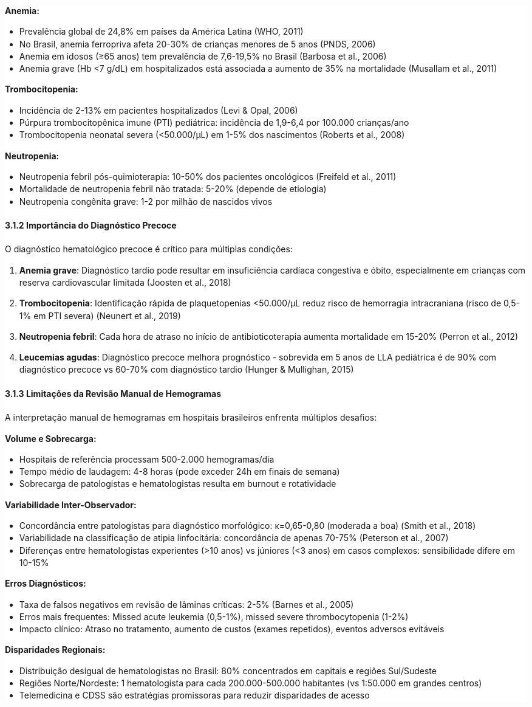 **Anemia:**
- Prevalência global de 24,8% em países da América Latina (WHO, 2011)
- No Brasil, anemia ferropriva afeta 20-30% de crianças menores de 5 anos (PNDS, 2006)
- Anemia em idosos (≥65 anos) tem prevalência de 7,6-19,5% no Brasil (Barbosa et al., 2006)
- Anemia grave (Hb <7 g/dL) em hospitalizados está associada a aumento de 35% na mortalidade (Musallam et al., 2011)

**Trombocitopenia:**
- Incidência de 2-13% em pacientes hospitalizados (Levi & Opal, 2006)
- Púrpura trombocitopênica imune (PTI) pediátrica: incidência de 1,9-6,4 por 100.000 crianças/ano
- Trombocitopenia neonatal severa (<50.000/µL) em 1-5% dos nascimentos (Roberts et al., 2008)

**Neutropenia:**
- Neutropenia febril pós-quimioterapia: 10-50% dos pacientes oncológicos (Freifeld et al., 2011)
- Mortalidade de neutropenia febril não tratada: 5-20% (depende de etiologia)
- Neutropenia congênita grave: 1-2 por milhão de nascidos vivos

#### 3.1.2 Importância do Diagnóstico Precoce

O diagnóstico hematológico precoce é crítico para múltiplas condições:

1. **Anemia grave**: Diagnóstico tardio pode resultar em insuficiência cardíaca congestiva e óbito, especialmente em crianças com reserva cardiovascular limitada (Joosten et al., 2018)

2. **Trombocitopenia**: Identificação rápida de plaquetopenias <50.000/µL reduz risco de hemorragia intracraniana (risco de 0,5-1% em PTI severa) (Neunert et al., 2019)

3. **Neutropenia febril**: Cada hora de atraso no início de antibioticoterapia aumenta mortalidade em 15-20% (Perron et al., 2012)

4. **Leucemias agudas**: Diagnóstico precoce melhora prognóstico - sobrevida em 5 anos de LLA pediátrica é de 90% com diagnóstico precoce vs 60-70% com diagnóstico tardio (Hunger & Mullighan, 2015)

#### 3.1.3 Limitações da Revisão Manual de Hemogramas

A interpretação manual de hemogramas em hospitais brasileiros enfrenta múltiplos desafios:

**Volume e Sobrecarga:**
- Hospitais de referência processam 500-2.000 hemogramas/dia
- Tempo médio de laudagem: 4-8 horas (pode exceder 24h em finais de semana)
- Sobrecarga de patologistas e hematologistas resulta em burnout e rotatividade

**Variabilidade Inter-Observador:**
- Concordância entre patologistas para diagnóstico morfológico: κ=0,65-0,80 (moderada a boa) (Smith et al., 2018)
- Variabilidade na classificação de atipia linfocitária: concordância de apenas 70-75% (Peterson et al., 2007)
- Diferenças entre hematologistas experientes (>10 anos) vs júniores (<3 anos) em casos complexos: sensibilidade difere em 10-15%

**Erros Diagnósticos:**
- Taxa de falsos negativos em revisão de lâminas críticas: 2-5% (Barnes et al., 2005)
- Erros mais frequentes: Missed acute leukemia (0,5-1%), missed severe thrombocytopenia (1-2%)
- Impacto clínico: Atraso no tratamento, aumento de custos (exames repetidos), eventos adversos evitáveis

**Disparidades Regionais:**
- Distribuição desigual de hematologistas no Brasil: 80% concentrados em capitais e regiões Sul/Sudeste
- Regiões Norte/Nordeste: 1 hematologista para cada 200.000-500.000 habitantes (vs 1:50.000 em grandes centros)
- Telemedicina e CDSS são estratégias promissoras para reduzir disparidades de acesso
